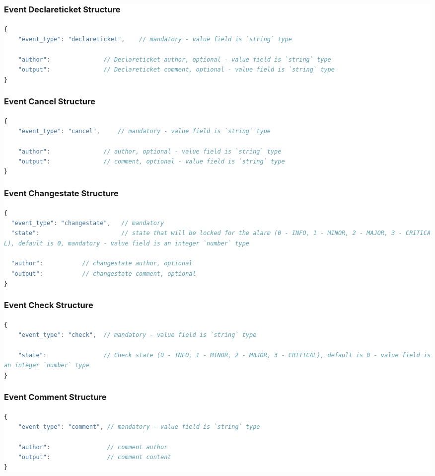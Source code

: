 ### Event Declareticket Structure

```javascript
{
    "event_type": "declareticket",    // mandatory - value field is `string` type

    "author":               // Declareticket author, optional - value field is `string` type
    "output":               // Declareticket comment, optional - value field is `string` type
}
```

### Event Cancel Structure

```javascript
{
    "event_type": "cancel",     // mandatory - value field is `string` type

    "author":               // author, optional - value field is `string` type
    "output":               // comment, optional - value field is `string` type
}
```

### Event Changestate Structure

```javascript
{
  "event_type": "changestate",   // mandatory
  "state":                       // state that will be locked for the alarm (0 - INFO, 1 - MINOR, 2 - MAJOR, 3 - CRITICAL), default is 0, mandatory - value field is an integer `number` type

  "author":           // changestate author, optional
  "output":           // changestate comment, optional
}
```

### Event Check Structure

```javascript
{
    "event_type": "check",  // mandatory - value field is `string` type

    "state":                // Check state (0 - INFO, 1 - MINOR, 2 - MAJOR, 3 - CRITICAL), default is 0 - value field is an integer `number` type
}
```

### Event Comment Structure

```javascript
{
    "event_type": "comment", // mandatory - value field is `string` type

    "author":                // comment author
    "output":                // comment content
}
```
